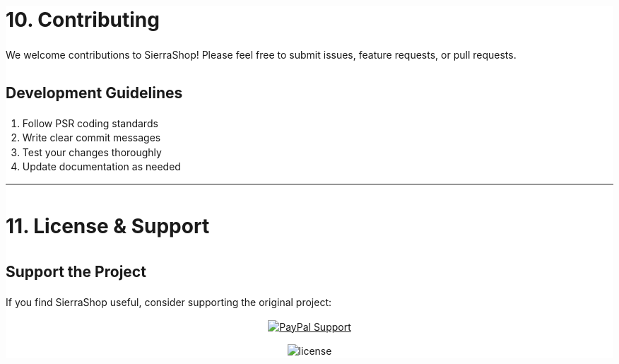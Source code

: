 
# 10. Contributing

We welcome contributions to SierraShop! Please feel free to submit issues, feature requests, or pull requests.

## Development Guidelines
1. Follow PSR coding standards
2. Write clear commit messages
3. Test your changes thoroughly
4. Update documentation as needed

---

# 11. License & Support

## Support the Project
If you find SierraShop useful, consider supporting the original project:
<p align="center">
    <a href="https://www.paypal.me/tanhongcom" target="_blank"><img src="https://img.shields.io/badge/Donate-PayPal-green.svg" data-origin="https://img.shields.io/badge/Donate-PayPal-green.svg" alt="PayPal Support"></a>
</p>

<p align="center">
     <img src="https://img.shields.io/packagist/l/doctrine/orm.svg" data-origin="https://img.shields.io/packagist/l/doctrine/orm.svg" alt="license">
</p>
